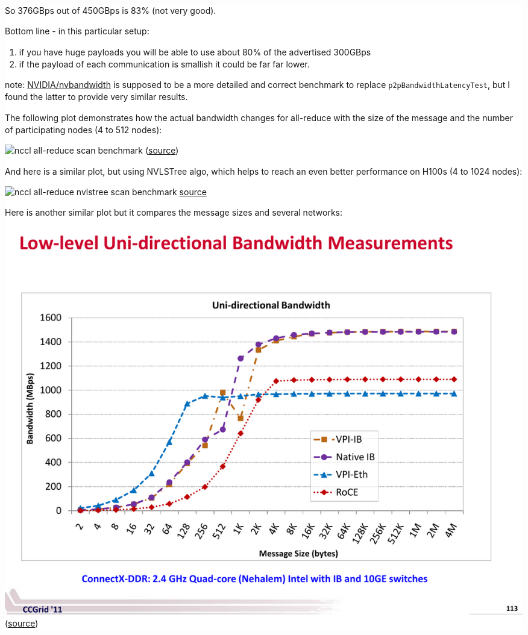 So 376GBps out of 450GBps is 83% (not very good).

Bottom line - in this particular setup:
1. if you have huge payloads you will be able to use about 80% of the advertised 300GBps
2. if the payload of each communication is smallish it could be far far lower.

note: [NVIDIA/nvbandwidth](https://github.com/NVIDIA/nvbandwidth) is supposed to be a more detailed and correct benchmark to replace `p2pBandwidthLatencyTest`, but I found the latter to provide very similar results.

The following plot demonstrates how the actual bandwidth changes for all-reduce with the size of the message and the number of participating nodes (4 to 512 nodes):

![nccl all-reduce scan benchmark](images/nccl-all-reduce-scan.png)
([source](https://arxiv.org/abs/2411.13055))

And here is a similar plot, but using NVLSTree algo, which helps to reach an even better performance on H100s (4 to 1024 nodes):

![nccl all-reduce nvlstree scan benchmark](images/nccl-all-reduce-scan-nvlstree.png)
[source](https://www.nvidia.com/en-us/on-demand/session/gtc24-s62129/)

Here is another similar plot but it compares the message sizes and several networks:

![Low-level Uni-directional Bandwidth Measurements](images/ccgrid11-uni-direction-bandwidth.png)
([source](https://ieeexplore.ieee.org/document/5238655))
